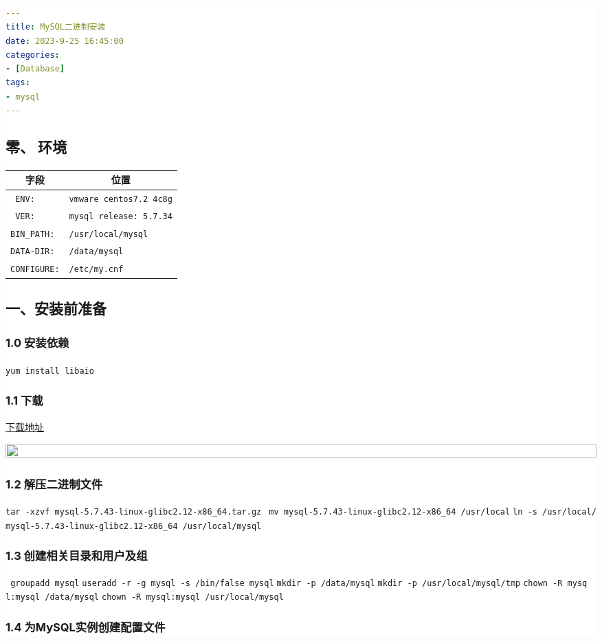 ```yaml
---
title: MySQL二进制安装
date: 2023-9-25 16:45:00
categories: 
- [Database]
tags: 
- mysql
---
```



## 零、 环境
| 字段| 位置|
|-----------|-------------|
|` ENV:` | ` vmware centos7.2 4c8g ` |
|` VER:` | ` mysql release: 5.7.34 ` |
|` BIN_PATH: ` |` /usr/local/mysql ` |
|` DATA-DIR: `  | ` /data/mysql `    |
|` CONFIGURE: ` |` /etc/my.cnf `     |

## 一、安装前准备

### 1.0 安装依赖
  ` yum install libaio `

### 1.1 下载

  [下载地址](https://dev.mysql.com/downloads/mysql/5.7.html)

  <img src="/images/051.MySQL_Install_Using_Generic_Binaries.md.01.png" width=100% height=100% />

### 1.2 解压二进制文件

  ` tar -xzvf mysql-5.7.43-linux-glibc2.12-x86_64.tar.gz `
  ` mv mysql-5.7.43-linux-glibc2.12-x86_64 /usr/local`
  ` ln -s /usr/local/mysql-5.7.43-linux-glibc2.12-x86_64 /usr/local/mysql `
### 1.3 创建相关目录和用户及组

  ` groupadd mysql`
  ` useradd -r -g mysql -s /bin/false mysql `
  ` mkdir -p /data/mysql `
  ` mkdir -p /usr/local/mysql/tmp `
  ` chown -R mysql:mysql /data/mysql `
  ` chown -R mysql:mysql /usr/local/mysql `

### 1.4 为MySQL实例创建配置文件
